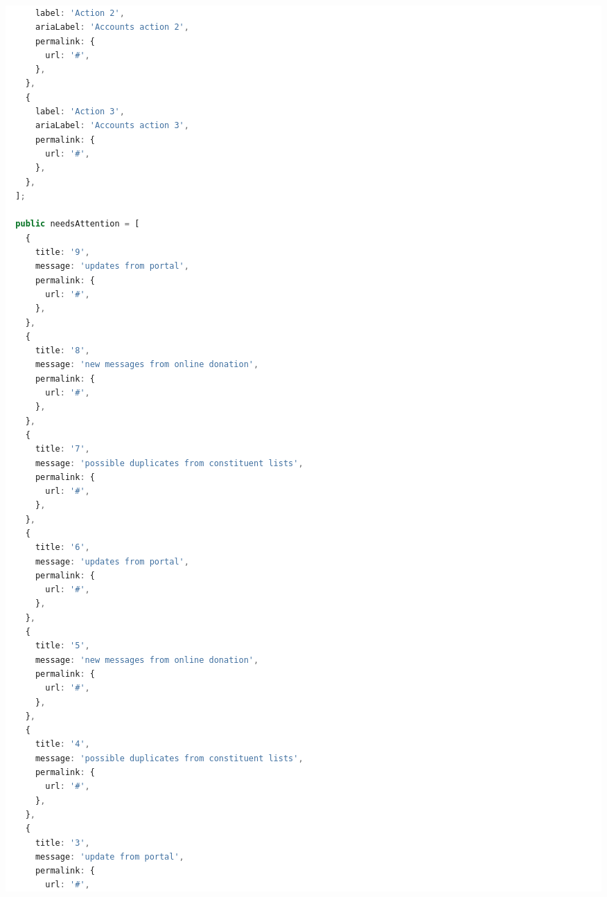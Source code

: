 ```typescript
      label: 'Action 2',
      ariaLabel: 'Accounts action 2',
      permalink: {
        url: '#',
      },
    },
    {
      label: 'Action 3',
      ariaLabel: 'Accounts action 3',
      permalink: {
        url: '#',
      },
    },
  ];

  public needsAttention = [
    {
      title: '9',
      message: 'updates from portal',
      permalink: {
        url: '#',
      },
    },
    {
      title: '8',
      message: 'new messages from online donation',
      permalink: {
        url: '#',
      },
    },
    {
      title: '7',
      message: 'possible duplicates from constituent lists',
      permalink: {
        url: '#',
      },
    },
    {
      title: '6',
      message: 'updates from portal',
      permalink: {
        url: '#',
      },
    },
    {
      title: '5',
      message: 'new messages from online donation',
      permalink: {
        url: '#',
      },
    },
    {
      title: '4',
      message: 'possible duplicates from constituent lists',
      permalink: {
        url: '#',
      },
    },
    {
      title: '3',
      message: 'update from portal',
      permalink: {
        url: '#',
```